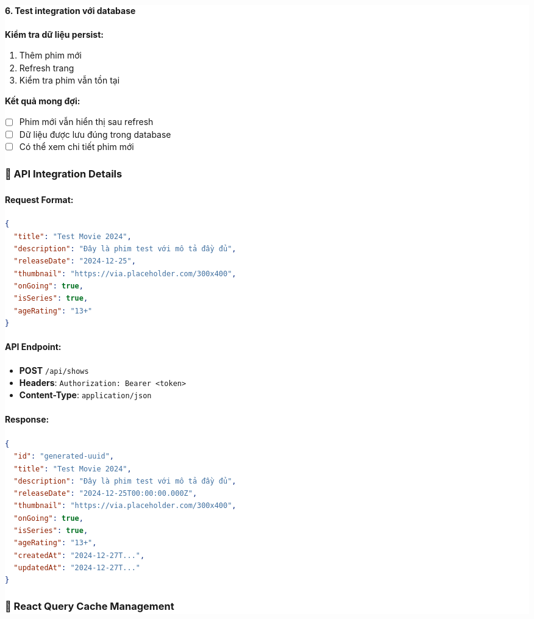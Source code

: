 #### 6. Test integration với database

**Kiểm tra dữ liệu persist:**

1. Thêm phim mới
2. Refresh trang
3. Kiểm tra phim vẫn tồn tại

**Kết quả mong đợi:**

- [ ] Phim mới vẫn hiển thị sau refresh
- [ ] Dữ liệu được lưu đúng trong database
- [ ] Có thể xem chi tiết phim mới

### 🔧 API Integration Details

#### Request Format:

```json
{
  "title": "Test Movie 2024",
  "description": "Đây là phim test với mô tả đầy đủ",
  "releaseDate": "2024-12-25",
  "thumbnail": "https://via.placeholder.com/300x400",
  "onGoing": true,
  "isSeries": true,
  "ageRating": "13+"
}
```

#### API Endpoint:

- **POST** `/api/shows`
- **Headers**: `Authorization: Bearer <token>`
- **Content-Type**: `application/json`

#### Response:

```json
{
  "id": "generated-uuid",
  "title": "Test Movie 2024",
  "description": "Đây là phim test với mô tả đầy đủ",
  "releaseDate": "2024-12-25T00:00:00.000Z",
  "thumbnail": "https://via.placeholder.com/300x400",
  "onGoing": true,
  "isSeries": true,
  "ageRating": "13+",
  "createdAt": "2024-12-27T...",
  "updatedAt": "2024-12-27T..."
}
```

### 🎯 React Query Cache Management
